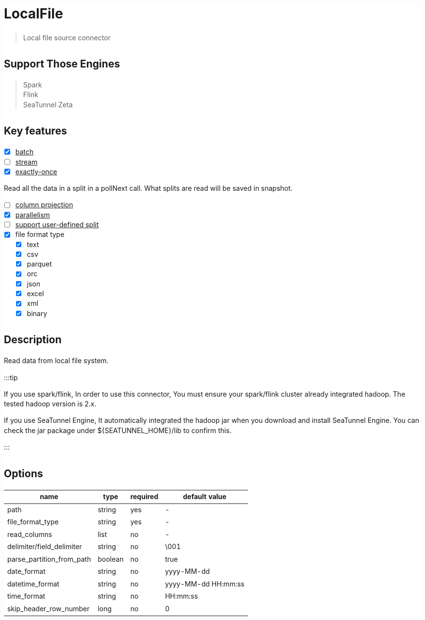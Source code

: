 # LocalFile

> Local file source connector

## Support Those Engines

> Spark<br/>
> Flink<br/>
> SeaTunnel Zeta<br/>

## Key features

- [x] [batch](../../concept/connector-v2-features.md)
- [ ] [stream](../../concept/connector-v2-features.md)
- [x] [exactly-once](../../concept/connector-v2-features.md)

Read all the data in a split in a pollNext call. What splits are read will be saved in snapshot.

- [ ] [column projection](../../concept/connector-v2-features.md)
- [x] [parallelism](../../concept/connector-v2-features.md)
- [ ] [support user-defined split](../../concept/connector-v2-features.md)
- [x] file format type
  - [x] text
  - [x] csv
  - [x] parquet
  - [x] orc
  - [x] json
  - [x] excel
  - [x] xml
  - [x] binary

## Description

Read data from local file system.

:::tip

If you use spark/flink, In order to use this connector, You must ensure your spark/flink cluster already integrated hadoop. The tested hadoop version is 2.x.

If you use SeaTunnel Engine, It automatically integrated the hadoop jar when you download and install SeaTunnel Engine. You can check the jar package under ${SEATUNNEL_HOME}/lib to confirm this.

:::

## Options

| name                      | type    | required | default value                        |
|---------------------------|---------|----------|--------------------------------------|
| path                      | string  | yes      | -                                    |
| file_format_type          | string  | yes      | -                                    |
| read_columns              | list    | no       | -                                    |
| delimiter/field_delimiter | string  | no       | \001                                 |
| parse_partition_from_path | boolean | no       | true                                 |
| date_format               | string  | no       | yyyy-MM-dd                           |
| datetime_format           | string  | no       | yyyy-MM-dd HH:mm:ss                  |
| time_format               | string  | no       | HH:mm:ss                             |
| skip_header_row_number    | long    | no       | 0                                    |